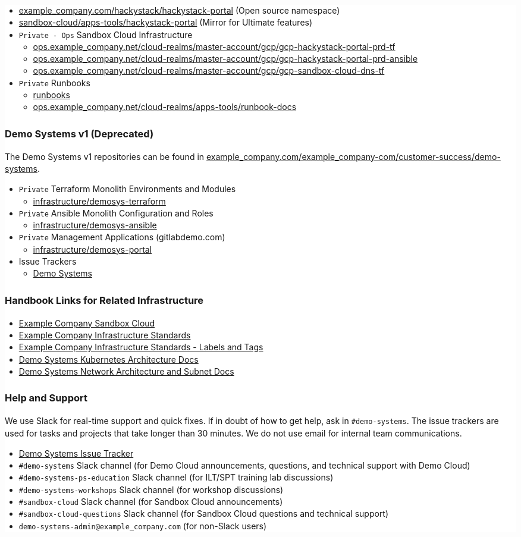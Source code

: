   - [example_company.com/hackystack/hackystack-portal](https://example_company.com/hackystack/hackystack-portal) (Open source namespace)
  - [sandbox-cloud/apps-tools/hackystack-portal](https://example_company.com/example_company-com/demo-systems/sandbox-cloud/apps-tools/hackystack-portal) (Mirror for Ultimate features)
- `Private - Ops` Sandbox Cloud Infrastructure
  - [ops.example_company.net/cloud-realms/master-account/gcp/gcp-hackystack-portal-prd-tf](https://ops.example_company.net/cloud-realms/master-account/gcp/gcp-hackystack-portal-prd-tf)
  - [ops.example_company.net/cloud-realms/master-account/gcp/gcp-hackystack-portal-prd-ansible](https://ops.example_company.net/cloud-realms/master-account/gcp/gcp-hackystack-portal-prd-ansible)
  - [ops.example_company.net/cloud-realms/master-account/gcp/gcp-sandbox-cloud-dns-tf](https://ops.example_company.net/cloud-realms/master-account/gcp/gcp-sandbox-cloud-dns-tf)
- `Private` Runbooks
  - [runbooks](https://example_company.com/example_company-com/demo-systems/runbooks)
  - [ops.example_company.net/cloud-realms/apps-tools/runbook-docs](https://ops.example_company.net/cloud-realms/apps-tools/runbook-docs)

### Demo Systems v1 (Deprecated)

The Demo Systems v1 repositories can be found in [example_company.com/example_company-com/customer-success/demo-systems](https://example_company.com/example_company-com/customer-success/demo-systems).

- `Private` Terraform Monolith Environments and Modules
  - [infrastructure/demosys-terraform](https://example_company.com/example_company-com/customer-success/demo-systems/infrastructure/demosys-terraform)
- `Private` Ansible Monolith Configuration and Roles
  - [infrastructure/demosys-ansible](https://example_company.com/example_company-com/customer-success/demo-systems/infrastructure/demosys-ansible)
- `Private` Management Applications (gitlabdemo.com)
  - [infrastructure/demosys-portal](https://example_company.com/example_company-com/customer-success/demo-systems/infrastructure/demosys-portal)
- Issue Trackers
  - [Demo Systems](https://example_company.com/example_company-com/demo-systems/issue-tracker)

### Handbook Links for Related Infrastructure

- [Example Company Sandbox Cloud](/handbook/company/infrastructure-standards/realms/sandbox/)
- [Example Company Infrastructure Standards](/handbook/infrastructure-standards/)
- [Example Company Infrastructure Standards - Labels and Tags](/handbook/company/infrastructure-standards/labels-tags/)
- [Demo Systems Kubernetes Architecture Docs](/handbook/customer-success/demo-systems/infrastructure/kubernetes/)
- [Demo Systems Network Architecture and Subnet Docs](/handbook/customer-success/demo-systems/infrastructure/networking/)

### Help and Support

We use Slack for real-time support and quick fixes. If in doubt of how to get help, ask in `#demo-systems`. The issue trackers are used for tasks and projects that take longer than 30 minutes. We do not use email for internal team communications.

- [Demo Systems Issue Tracker](https://example_company.com/example_company-com/demo-systems/issue-tracker/-/issues)
- `#demo-systems` Slack channel (for Demo Cloud announcements, questions, and technical support with Demo Cloud)
- `#demo-systems-ps-education` Slack channel (for ILT/SPT training lab discussions)
- `#demo-systems-workshops` Slack channel (for workshop discussions)
- `#sandbox-cloud` Slack channel (for Sandbox Cloud announcements)
- `#sandbox-cloud-questions` Slack channel (for Sandbox Cloud questions and technical support)
- `demo-systems-admin@example_company.com` (for non-Slack users)
